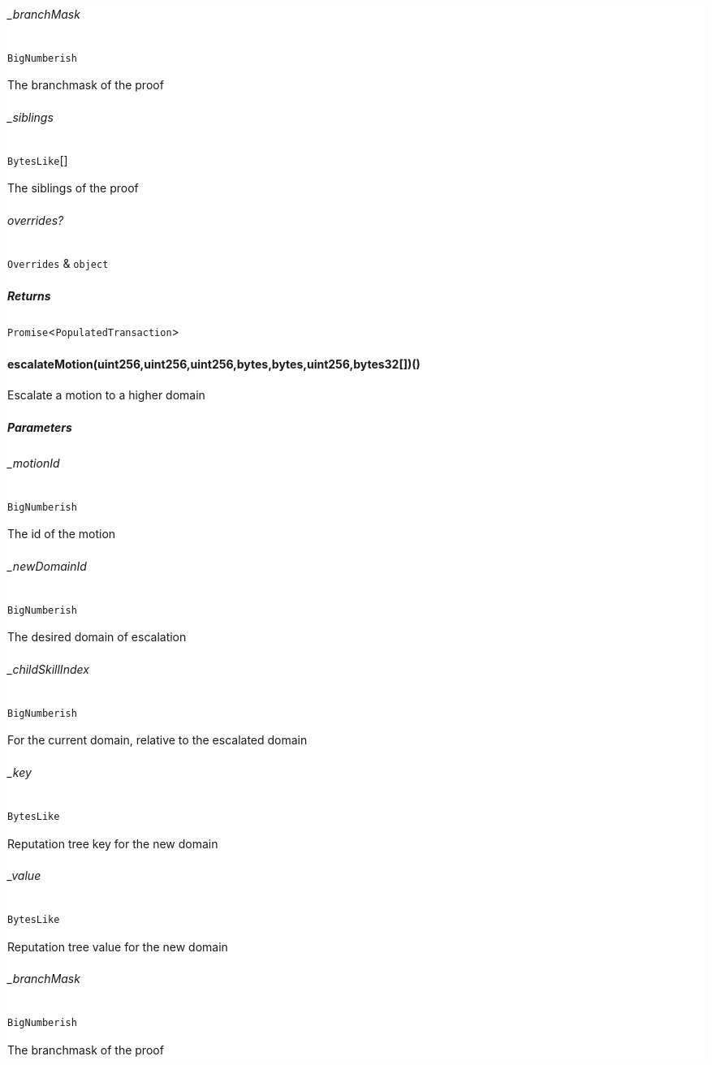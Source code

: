 ###### \_branchMask

`BigNumberish`

The branchmask of the proof

###### \_siblings

`BytesLike`[]

The siblings of the proof

###### overrides?

`Overrides` & `object`

##### Returns

`Promise`\<`PopulatedTransaction`\>

#### escalateMotion(uint256,uint256,uint256,bytes,bytes,uint256,bytes32\[\])()

Escalate a motion to a higher domain

##### Parameters

###### \_motionId

`BigNumberish`

The id of the motion

###### \_newDomainId

`BigNumberish`

The desired domain of escalation

###### \_childSkillIndex

`BigNumberish`

For the current domain, relative to the escalated domain

###### \_key

`BytesLike`

Reputation tree key for the new domain

###### \_value

`BytesLike`

Reputation tree value for the new domain

###### \_branchMask

`BigNumberish`

The branchmask of the proof
